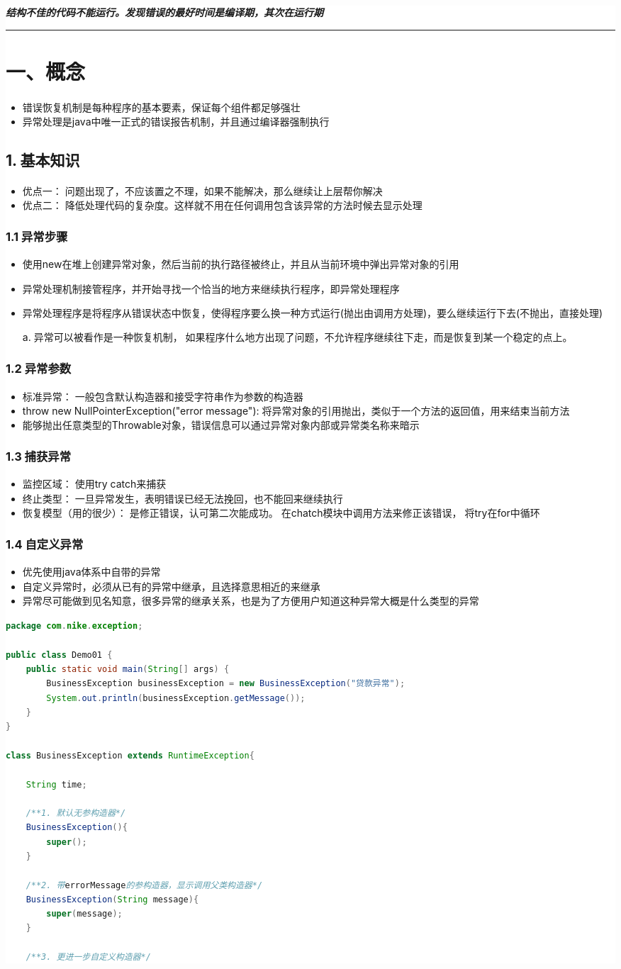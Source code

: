 ***结构不佳的代码不能运行。发现错误的最好时间是编译期，其次在运行期***

------

# 一、概念

- 错误恢复机制是每种程序的基本要素，保证每个组件都足够强壮
- 异常处理是java中唯一正式的错误报告机制，并且通过编译器强制执行

## 1. 基本知识

- 优点一： 问题出现了，不应该置之不理，如果不能解决，那么继续让上层帮你解决
- 优点二： 降低处理代码的复杂度。这样就不用在任何调用包含该异常的方法时候去显示处理

### 1.1 异常步骤

- 使用new在堆上创建异常对象，然后当前的执行路径被终止，并且从当前环境中弹出异常对象的引用
- 异常处理机制接管程序，并开始寻找一个恰当的地方来继续执行程序，即异常处理程序
- 异常处理程序是将程序从错误状态中恢复，使得程序要么换一种方式运行(抛出由调用方处理)，要么继续运行下去(不抛出，直接处理)

  a. 异常可以被看作是一种恢复机制， 如果程序什么地方出现了问题，不允许程序继续往下走，而是恢复到某一个稳定的点上。

### 1.2 异常参数

- 标准异常： 一般包含默认构造器和接受字符串作为参数的构造器
- throw new NullPointerException("error message"):            将异常对象的引用抛出，类似于一个方法的返回值，用来结束当前方法
- 能够抛出任意类型的Throwable对象，错误信息可以通过异常对象内部或异常类名称来暗示

### 1.3 捕获异常

- 监控区域：  使用try  catch来捕获
- 终止类型： 一旦异常发生，表明错误已经无法挽回，也不能回来继续执行
- 恢复模型（用的很少）： 是修正错误，认可第二次能成功。 在chatch模块中调用方法来修正该错误， 将try在for中循环

### 1.4 自定义异常

- 优先使用java体系中自带的异常
- 自定义异常时，必须从已有的异常中继承，且选择意思相近的来继承
- 异常尽可能做到见名知意，很多异常的继承关系，也是为了方便用户知道这种异常大概是什么类型的异常

```java
package com.nike.exception;

public class Demo01 {
    public static void main(String[] args) {
        BusinessException businessException = new BusinessException("贷款异常");
        System.out.println(businessException.getMessage());
    }
}

class BusinessException extends RuntimeException{

    String time;

    /**1. 默认无参构造器*/
    BusinessException(){
        super();
    }

    /**2. 带errorMessage的参构造器，显示调用父类构造器*/
    BusinessException(String message){
        super(message);
    }

    /**3. 更进一步自定义构造器*/
```